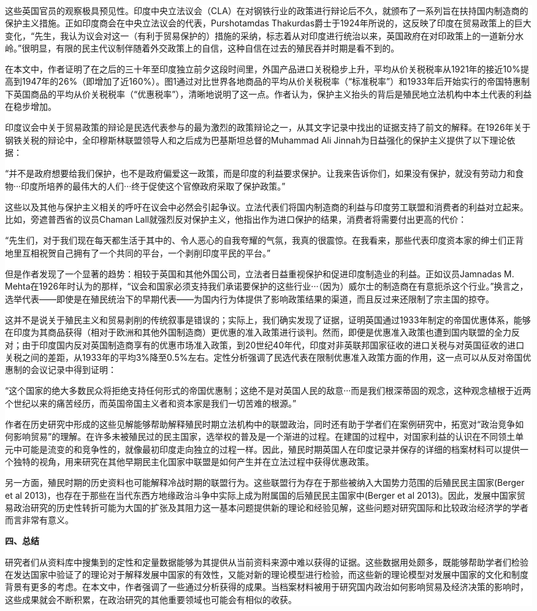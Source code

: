 
这些英国官员的观察极具预见性。印度中央立法议会（CLA）在对钢铁行业的政策进行辩论后不久，就颁布了一系列旨在扶持国内制造商的保护主义措施。正如印度商会在中央立法议会的代表，Purshotamdas
Thakurdas爵士于1924年所说的，这反映了印度在贸易政策上的巨大变化，“先生，我认为议会对这一（有利于贸易保护的）措施的采纳，标志着从对印度进行统治以来，英国政府在对印政策上的一道新分水岭。”很明显，有限的民主代议制伴随着外交政策上的自信，这种自信在过去的殖民吞并时期是看不到的。

  

在本文中，作者证明了在之后的三十年至印度独立前夕这段时间里，外国产品进口关税稳步上升，平均从价关税税率从1921年的接近10%提高到1947年的26%（即增加了近160%）。图1通过对比世界各地商品的平均从价关税税率（“标准税率”）和1933年后开始实行的帝国特惠制下英国商品的平均从价关税税率（“优惠税率”），清晰地说明了这一点。作者认为，保护主义抬头的背后是殖民地立法机构中本土代表的利益在稳步增加。

  

印度议会中关于贸易政策的辩论是民选代表参与的最为激烈的政策辩论之一，从其文字记录中找出的证据支持了前文的解释。在1926年关于钢铁关税的辩论中，全印穆斯林联盟领导人和之后成为巴基斯坦总督的Muhammad
Ali Jinnah为日益强化的保护主义提供了以下理论依据：

  

“并不是政府想要给我们保护，也不是政府偏爱这一政策，而是印度的利益要求保护。让我来告诉你们，如果没有保护，就没有劳动力和食物···印度所培养的最伟大的人们···终于促使这个官僚政府采取了保护政策。”

  

这些以及其他与保护主义相关的呼吁在议会中必然会引起争议。立法代表们将国内制造商的利益与印度劳工联盟和消费者的利益对立起来。比如，旁遮普西省的议员Chaman
Lall就强烈反对保护主义，他指出作为进口保护的结果，消费者将需要付出更高的代价：

  

“先生们，对于我们现在每天都生活于其中的、令人恶心的自我夸耀的气氛，我真的很震惊。在我看来，那些代表印度资本家的绅士们正背地里互相祝贺自己拥有了一个共同的平台，一个剥削印度平民的平台。”

  

但是作者发现了一个显著的趋势：相较于英国和其他外国公司，立法者日益重视保护和促进印度制造业的利益。正如议员Jamnadas M.
Mehta在1926年时认为的那样，“议会和国家必须支持我们承诺要保护的这些行业···（因为）威尔士的制造商在有意扼杀这个行业。”换言之，选举代表——即使是在殖民统治下的早期代表——为国内行为体提供了影响政策结果的渠道，而且反过来还限制了宗主国的掠夺。

  

这并不是说关于殖民主义和贸易剥削的传统叙事是错误的；实际上，我们确实发现了证据，证明英国通过1933年制定的帝国优惠体系，能够在印度为其商品获得（相对于欧洲和其他外国制造商）更优惠的准入政策进行谈判。然而，即便是优惠准入政策也遭到国内联盟的全力反对；由于印度国内反对英国制造商享有的优惠市场准入政策，到20世纪40年代，印度对非英联邦国家征收的进口关税与对英国征收的进口关税之间的差距，从1933年的平均3%降至0.5%左右。定性分析强调了民选代表在限制优惠准入政策方面的作用，这一点可以从反对帝国优惠制的会议记录中得到证明：

  

“这个国家的绝大多数民众将拒绝支持任何形式的帝国优惠制；这绝不是对英国人民的敌意···而是我们根深蒂固的观念，这种观念植根于近两个世纪以来的痛苦经历，而英国帝国主义者和资本家是我们一切苦难的根源。”

  

作者在历史研究中形成的这些见解能够帮助解释殖民时期立法机构中的联盟政治，同时还有助于学者们在案例研究中，拓宽对“政治竞争如何影响贸易”的理解。在许多未被殖民过的民主国家，选举权的普及是一个渐进的过程。在建国的过程中，对国家利益的认识在不同领土单元中可能是流变的和竞争性的，就像最初印度走向独立的过程一样。因此，殖民时期英国人在印度记录并保存的详细的档案材料可以提供一个独特的视角，用来研究在其他早期民主化国家中联盟是如何产生并在立法过程中获得优惠政策。

  

另一方面，殖民时期的历史资料也可能解释冷战时期的联盟行为。这些联盟行为存在于那些被纳入大国势力范围的后殖民民主国家(Berger et al
2013)，也存在于那些在当代东西方地缘政治斗争中实际上成为附属国的后殖民民主国家中(Berger et al
2013)。因此，发展中国家贸易政治研究的历史性转折可能为大国的扩张及其阻力这一基本问题提供新的理论和经验见解，这些问题对研究国际和比较政治经济学的学者而言非常有意义。

  

  

 **四、总结**

  

研究者们从资料库中搜集到的定性和定量数据能够为其提供从当前资料来源中难以获得的证据。这些数据用处颇多，既能够帮助学者们检验在发达国家中验证了的理论对于解释发展中国家的有效性，又能对新的理论模型进行检验，而这些新的理论模型对发展中国家的文化和制度背景有更多的考虑。在本文中，作者强调了一些通过分析获得的成果。当档案材料被用于研究国内政治如何影响贸易及经济决策的影响时，这些成果就会不断积累，在政治研究的其他重要领域也可能会有相似的收获。
